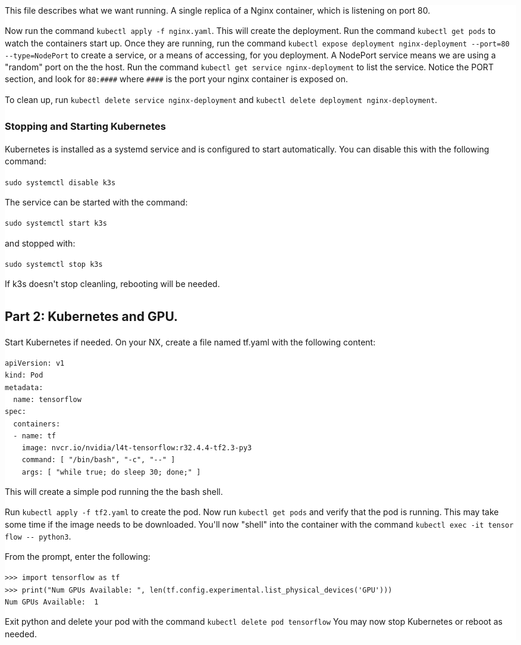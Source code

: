 This file describes what we want running.  A single replica of a Nginx container, which is listening on port 80.

Now run the command `kubectl apply -f nginx.yaml`.  This will create the deployment.  Run the command `kubectl get pods` to watch the containers start up.  Once they are running, run the command `kubectl expose deployment nginx-deployment --port=80 --type=NodePort` to create a service, or a means of accessing, for you deployment.  A NodePort service means we are using a "random" port on the the host.  Run the command `kubectl get service nginx-deployment` to list the service.  Notice the PORT section, and look for `80:####` where `####` is the port your nginx container is exposed on.

To clean up, run `kubectl delete service nginx-deployment` and `kubectl delete deployment nginx-deployment`.  

### Stopping and Starting Kubernetes
Kubernetes is installed as a systemd service and is configured to start automatically.  You can disable this with the following command:
```
sudo systemctl disable k3s
```
The service can be started with the command:
```
sudo systemctl start k3s
```
and stopped with:
```
sudo systemctl stop k3s
```
If k3s doesn't stop cleanling, rebooting will be needed.


## Part 2: Kubernetes and GPU.
Start Kubernetes if needed.  On your NX, create a file named tf.yaml with the following content:
```
apiVersion: v1
kind: Pod
metadata:
  name: tensorflow
spec:
  containers:
  - name: tf
    image: nvcr.io/nvidia/l4t-tensorflow:r32.4.4-tf2.3-py3
    command: [ "/bin/bash", "-c", "--" ]
    args: [ "while true; do sleep 30; done;" ]
```
This will create a simple pod running the the bash shell.

Run `kubectl apply -f tf2.yaml` to create the pod.  Now run `kubectl get pods` and verify that the pod is running.  This may take some time if the image needs to be downloaded.  You'll now "shell" into the container with the command `kubectl exec -it tensorflow -- python3`.

From the prompt, enter the following:
 ```
 >>> import tensorflow as tf
 >>> print("Num GPUs Available: ", len(tf.config.experimental.list_physical_devices('GPU')))
 Num GPUs Available:  1
 ```

 Exit python and delete your pod with the command `kubectl delete pod tensorflow`  You may now stop Kubernetes or reboot as needed.

